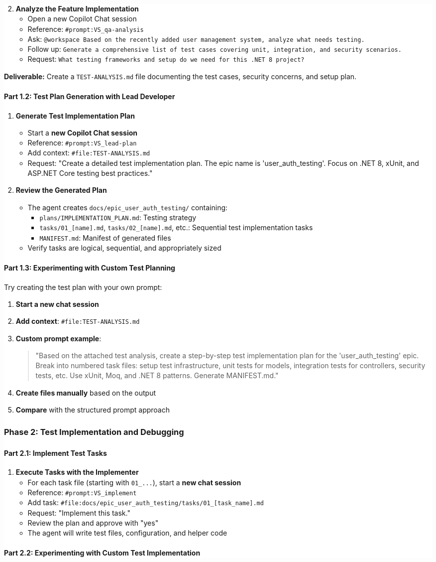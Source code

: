 2. **Analyze the Feature Implementation**
   - Open a new Copilot Chat session
   - Reference: `#prompt:VS_qa-analysis`
   - Ask: `@workspace Based on the recently added user management system, analyze what needs testing.`
   - Follow up: `Generate a comprehensive list of test cases covering unit, integration, and security scenarios.`
   - Request: `What testing frameworks and setup do we need for this .NET 8 project?`

**Deliverable:** Create a `TEST-ANALYSIS.md` file documenting the test cases, security concerns, and setup plan.

#### Part 1.2: Test Plan Generation with Lead Developer

1. **Generate Test Implementation Plan**
   - Start a **new Copilot Chat session**
   - Reference: `#prompt:VS_lead-plan`
   - Add context: `#file:TEST-ANALYSIS.md`
   - Request: "Create a detailed test implementation plan. The epic name is 'user_auth_testing'. Focus on .NET 8, xUnit, and ASP.NET Core testing best practices."

2. **Review the Generated Plan**
   - The agent creates `docs/epic_user_auth_testing/` containing:
     - `plans/IMPLEMENTATION_PLAN.md`: Testing strategy
     - `tasks/01_[name].md`, `tasks/02_[name].md`, etc.: Sequential test implementation tasks
     - `MANIFEST.md`: Manifest of generated files
   - Verify tasks are logical, sequential, and appropriately sized

#### Part 1.3: Experimenting with Custom Test Planning

Try creating the test plan with your own prompt:

1. **Start a new chat session**
2. **Add context**: `#file:TEST-ANALYSIS.md`
3. **Custom prompt example**:
   > "Based on the attached test analysis, create a step-by-step test implementation plan for the 'user_auth_testing' epic. Break into numbered task files: setup test infrastructure, unit tests for models, integration tests for controllers, security tests, etc. Use xUnit, Moq, and .NET 8 patterns. Generate MANIFEST.md."

4. **Create files manually** based on the output
5. **Compare** with the structured prompt approach

### Phase 2: Test Implementation and Debugging

#### Part 2.1: Implement Test Tasks

1. **Execute Tasks with the Implementer**
   - For each task file (starting with `01_...`), start a **new chat session**
   - Reference: `#prompt:VS_implement`
   - Add task: `#file:docs/epic_user_auth_testing/tasks/01_[task_name].md`
   - Request: "Implement this task."
   - Review the plan and approve with "yes"
   - The agent will write test files, configuration, and helper code

#### Part 2.2: Experimenting with Custom Test Implementation
